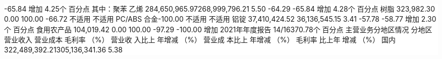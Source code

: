 -65.84
增加
4.25个
百分点
其中：聚苯
乙烯
284,650,965.97268,999,796.21
5.50
-64.29
-65.84
增加
4.28个
百分点
树脂
323,982.30
0.00
100.00
-66.72
不适用
不适用
PC/ABS
合金-100.00
不适用
不适用
铝锭
37,410,424.52
36,136,545.15
3.41
-57.78
-58.77
增加
2.30个
百分点
食用农产品
104,019.42
0.00
100.00
-97.29
-100.00
增加
2021年年度报告
14/16370.78个
百分点
主营业务分地区情况
分地区
营业收入
营业成本
毛利率
（%）
营业收
入比上
年增减
（%）
营业成
本比上
年增减
（%）
毛利率
比上年
增减
（%）
国内
322,489,392.21305,136,341.36
5.38